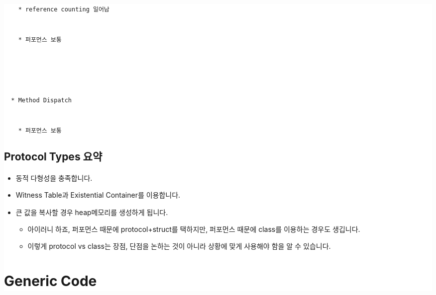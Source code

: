     
        * reference counting 일어남

    
        * 퍼포먼스 보통




    
      * Method Dispatch

    
        * 퍼포먼스 보통














## Protocol Types 요약






    
  * 동적 다형성을 충족합니다.

    
  * Witness Table과 Existential Container를 이용합니다.

    
  * 큰 값을 복사할 경우 heap메모리를 생성하게 됩니다.

    
    * 아이러니 하죠, 퍼포먼스 때문에 protocol+struct를 택하지만, 퍼포먼스 때문에 class를 이용하는 경우도 생깁니다.

    
    * 이렇게 protocol vs class는 장점, 단점을 논하는 것이 아니라 상황에 맞게 사용해야 함을 알 수 있습니다.










## 





## 







# Generic Code


